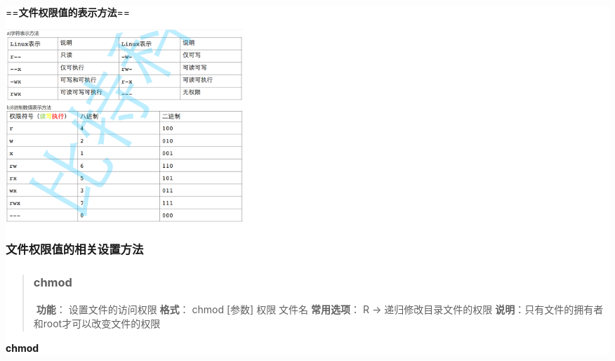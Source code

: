 

==**文件权限值的表示方法**==

<img src=".\Image\image-20220928092049124.png" alt="image-20220928092049124" style="zoom: 33%;" />

### 文件权限值的相关设置方法

> ### **chmod**
>
>  **功能**： 设置文件的访问权限
> **格式**： chmod [参数] 权限 文件名
> **常用选项**：
> R -> 递归修改目录文件的权限
> **说明**：只有文件的拥有者和root才可以改变文件的权限



**chmod**
